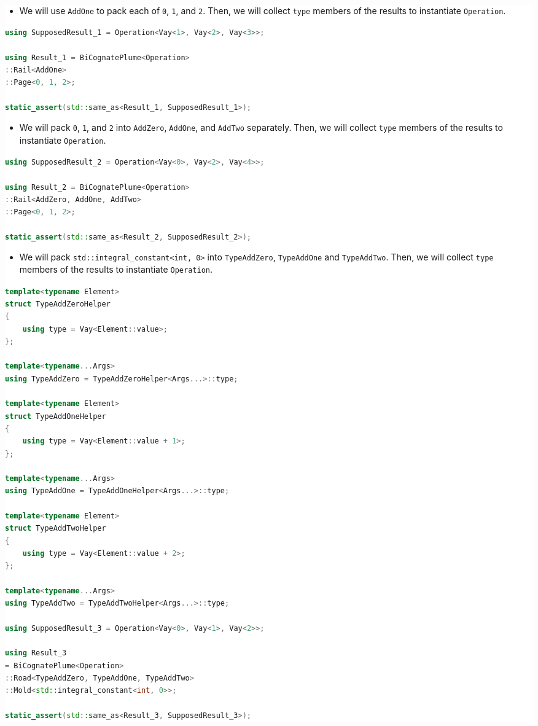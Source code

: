 - We will use `AddOne` to pack each of `0`, `1`, and `2`.
Then, we will collect `type` members of the results to instantiate `Operation`.

```C++
using SupposedResult_1 = Operation<Vay<1>, Vay<2>, Vay<3>>;

using Result_1 = BiCognatePlume<Operation>
::Rail<AddOne>
::Page<0, 1, 2>;

static_assert(std::same_as<Result_1, SupposedResult_1>);
```

- We will pack `0`, `1`, and `2` into `AddZero`, `AddOne`, and `AddTwo` separately.
Then, we will collect `type` members of the results to instantiate `Operation`.

```C++
using SupposedResult_2 = Operation<Vay<0>, Vay<2>, Vay<4>>;

using Result_2 = BiCognatePlume<Operation>
::Rail<AddZero, AddOne, AddTwo>
::Page<0, 1, 2>;

static_assert(std::same_as<Result_2, SupposedResult_2>);
```

- We will pack `std::integral_constant<int, 0>` into `TypeAddZero`, `TypeAddOne` and `TypeAddTwo`.
Then, we will collect `type` members of the results to instantiate `Operation`.

```C++
template<typename Element>
struct TypeAddZeroHelper
{ 
    using type = Vay<Element::value>; 
};

template<typename...Args>
using TypeAddZero = TypeAddZeroHelper<Args...>::type;

template<typename Element>
struct TypeAddOneHelper
{ 
    using type = Vay<Element::value + 1>; 
};

template<typename...Args>
using TypeAddOne = TypeAddOneHelper<Args...>::type;

template<typename Element>
struct TypeAddTwoHelper
{ 
    using type = Vay<Element::value + 2>; 
};

template<typename...Args>
using TypeAddTwo = TypeAddTwoHelper<Args...>::type;

using SupposedResult_3 = Operation<Vay<0>, Vay<1>, Vay<2>>;

using Result_3 
= BiCognatePlume<Operation>
::Road<TypeAddZero, TypeAddOne, TypeAddTwo>
::Mold<std::integral_constant<int, 0>>;

static_assert(std::same_as<Result_3, SupposedResult_3>);
```
